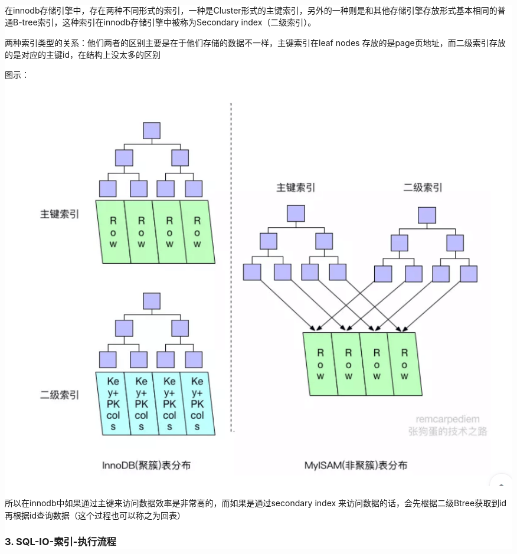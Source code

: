在innodb存储引擎中，存在两种不同形式的索引，一种是Cluster形式的主键索引，另外的一种则是和其他存储引擎存放形式基本相同的普通B-tree索引，这种索引在innodb存储引擎中被称为Secondary index（二级索引）。

两种索引类型的关系：他们两者的区别主要是在于他们存储的数据不一样，主键索引在leaf nodes 存放的是page页地址，而二级索引存放的是对应的主键id，在结构上没太多的区别

图示：

![](../../assets/images/markdown-img-paste-20190603164505274.png)

所以在innodb中如果通过主键来访问数据效率是非常高的，而如果是通过secondary index 来访问数据的话，会先根据二级Btree获取到id再根据id查询数据（这个过程也可以称之为回表）

### 3. SQL-IO-索引-执行流程